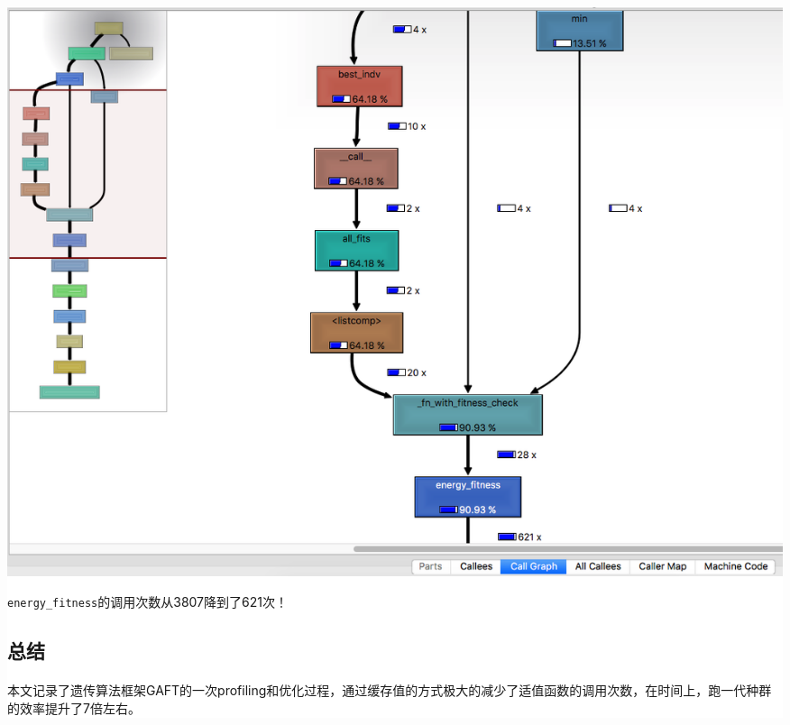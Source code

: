 ![](/assets/images/blog_img/2017-10-08-遗传算法框架GAFT优化小记/optimized.png)

`energy_fitness`的调用次数从3807降到了621次！

## 总结

本文记录了遗传算法框架GAFT的一次profiling和优化过程，通过缓存值的方式极大的减少了适值函数的调用次数，在时间上，跑一代种群的效率提升了7倍左右。


